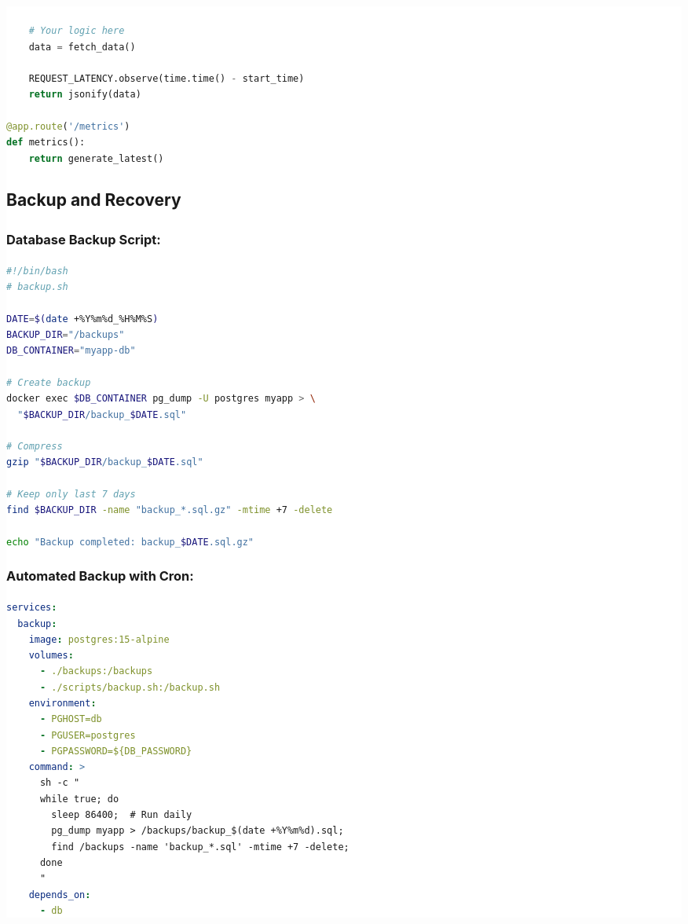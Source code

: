 ```python

    # Your logic here
    data = fetch_data()

    REQUEST_LATENCY.observe(time.time() - start_time)
    return jsonify(data)

@app.route('/metrics')
def metrics():
    return generate_latest()
```

## Backup and Recovery

### Database Backup Script:

```bash
#!/bin/bash
# backup.sh

DATE=$(date +%Y%m%d_%H%M%S)
BACKUP_DIR="/backups"
DB_CONTAINER="myapp-db"

# Create backup
docker exec $DB_CONTAINER pg_dump -U postgres myapp > \
  "$BACKUP_DIR/backup_$DATE.sql"

# Compress
gzip "$BACKUP_DIR/backup_$DATE.sql"

# Keep only last 7 days
find $BACKUP_DIR -name "backup_*.sql.gz" -mtime +7 -delete

echo "Backup completed: backup_$DATE.sql.gz"
```

### Automated Backup with Cron:

```yaml
services:
  backup:
    image: postgres:15-alpine
    volumes:
      - ./backups:/backups
      - ./scripts/backup.sh:/backup.sh
    environment:
      - PGHOST=db
      - PGUSER=postgres
      - PGPASSWORD=${DB_PASSWORD}
    command: >
      sh -c "
      while true; do
        sleep 86400;  # Run daily
        pg_dump myapp > /backups/backup_$(date +%Y%m%d).sql;
        find /backups -name 'backup_*.sql' -mtime +7 -delete;
      done
      "
    depends_on:
      - db
```
